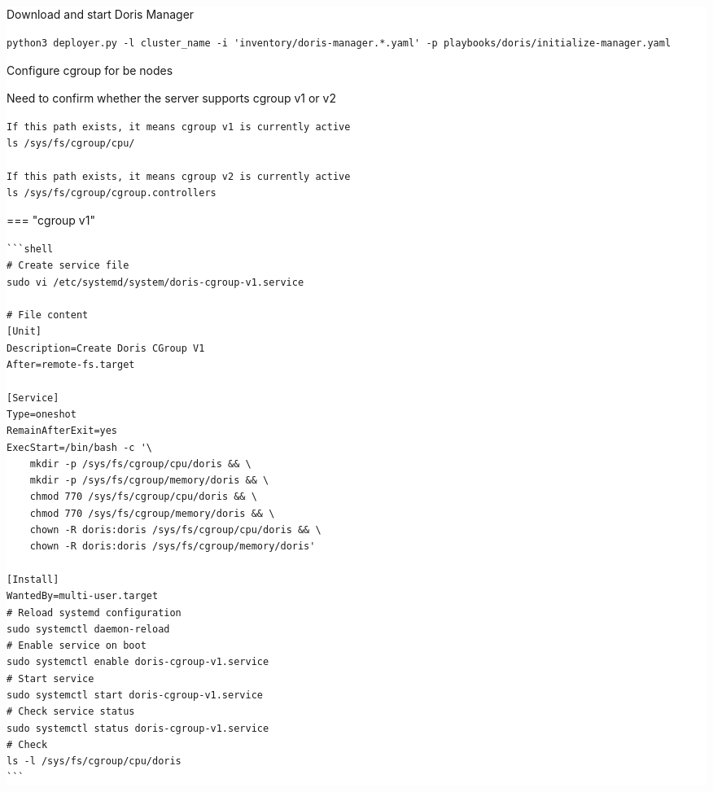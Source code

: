 Download and start Doris Manager
```shell
python3 deployer.py -l cluster_name -i 'inventory/doris-manager.*.yaml' -p playbooks/doris/initialize-manager.yaml
```

Configure cgroup for be nodes

Need to confirm whether the server supports cgroup v1 or v2

```shell
If this path exists, it means cgroup v1 is currently active
ls /sys/fs/cgroup/cpu/

If this path exists, it means cgroup v2 is currently active
ls /sys/fs/cgroup/cgroup.controllers
```

=== "cgroup v1"
	
	```shell
	# Create service file
	sudo vi /etc/systemd/system/doris-cgroup-v1.service
	
	# File content
	[Unit]
	Description=Create Doris CGroup V1
	After=remote-fs.target
	
	[Service]
	Type=oneshot
	RemainAfterExit=yes
	ExecStart=/bin/bash -c '\
	    mkdir -p /sys/fs/cgroup/cpu/doris && \
	    mkdir -p /sys/fs/cgroup/memory/doris && \
	    chmod 770 /sys/fs/cgroup/cpu/doris && \
	    chmod 770 /sys/fs/cgroup/memory/doris && \
	    chown -R doris:doris /sys/fs/cgroup/cpu/doris && \
	    chown -R doris:doris /sys/fs/cgroup/memory/doris'
	
	[Install]
	WantedBy=multi-user.target
	# Reload systemd configuration
	sudo systemctl daemon-reload
	# Enable service on boot
	sudo systemctl enable doris-cgroup-v1.service
	# Start service
	sudo systemctl start doris-cgroup-v1.service
	# Check service status
	sudo systemctl status doris-cgroup-v1.service
	# Check
	ls -l /sys/fs/cgroup/cpu/doris
	```
